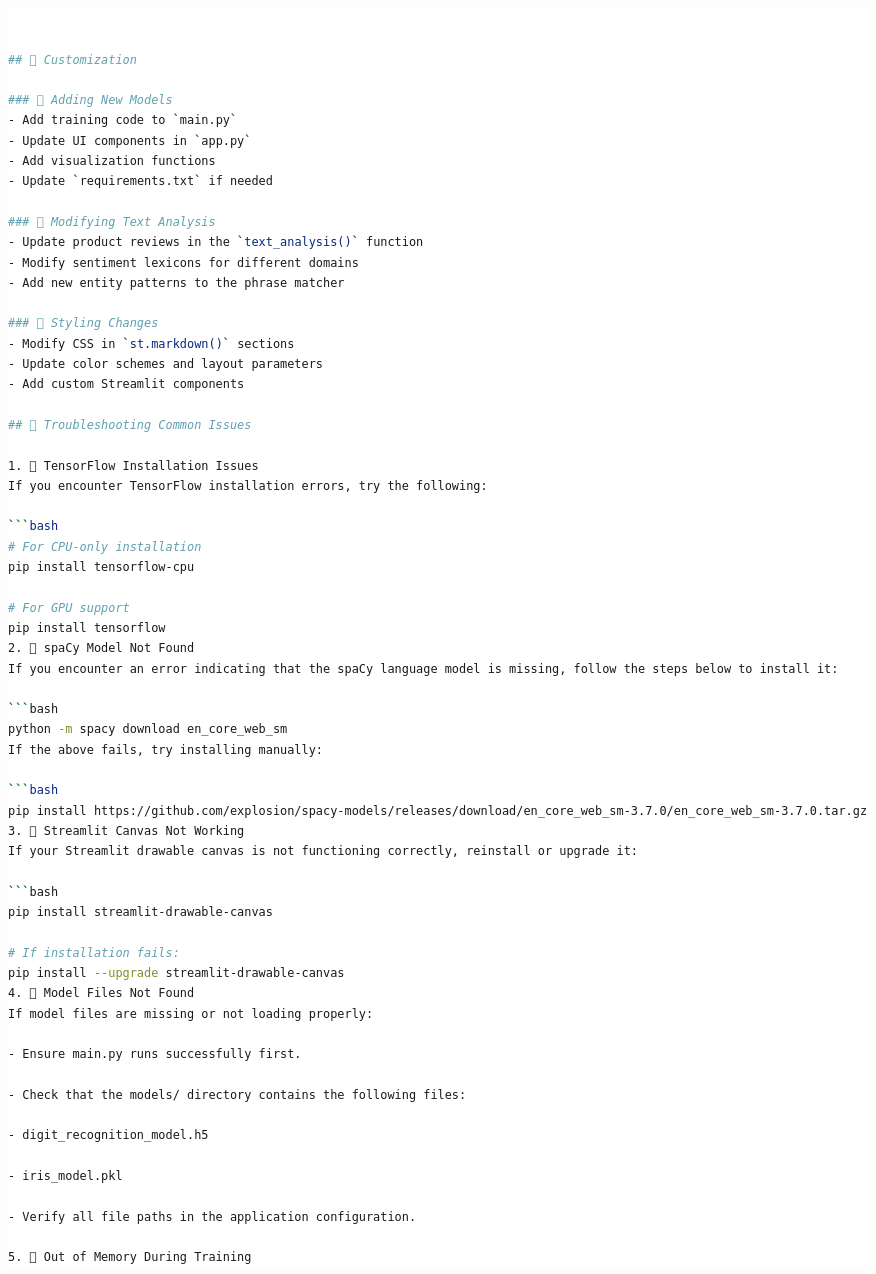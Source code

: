  ```bash


## 🔧 Customization

### 🧠 Adding New Models
- Add training code to `main.py`  
- Update UI components in `app.py`  
- Add visualization functions  
- Update `requirements.txt` if needed  

### 💬 Modifying Text Analysis
- Update product reviews in the `text_analysis()` function  
- Modify sentiment lexicons for different domains  
- Add new entity patterns to the phrase matcher  

### 🎨 Styling Changes
- Modify CSS in `st.markdown()` sections  
- Update color schemes and layout parameters  
- Add custom Streamlit components

## 🐛 Troubleshooting Common Issues

1. 🧩 TensorFlow Installation Issues
If you encounter TensorFlow installation errors, try the following:

```bash
# For CPU-only installation
pip install tensorflow-cpu

# For GPU support
pip install tensorflow
2. 🧠 spaCy Model Not Found
If you encounter an error indicating that the spaCy language model is missing, follow the steps below to install it:

```bash
python -m spacy download en_core_web_sm
If the above fails, try installing manually:

```bash
pip install https://github.com/explosion/spacy-models/releases/download/en_core_web_sm-3.7.0/en_core_web_sm-3.7.0.tar.gz
3. 🎨 Streamlit Canvas Not Working
If your Streamlit drawable canvas is not functioning correctly, reinstall or upgrade it:

```bash
pip install streamlit-drawable-canvas

# If installation fails:
pip install --upgrade streamlit-drawable-canvas
4. 📂 Model Files Not Found
If model files are missing or not loading properly:

- Ensure main.py runs successfully first.

- Check that the models/ directory contains the following files:

 - digit_recognition_model.h5

 - iris_model.pkl

- Verify all file paths in the application configuration.

5. 💾 Out of Memory During Training
 ```